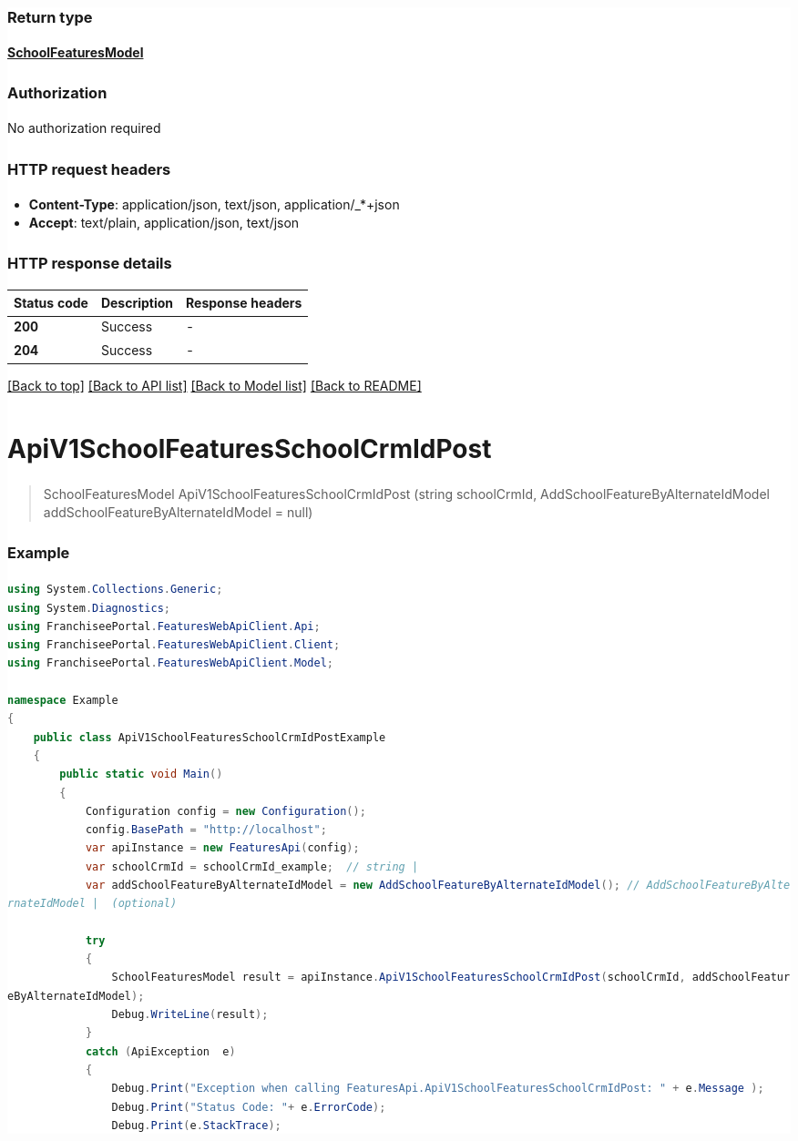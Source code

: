 ### Return type

[**SchoolFeaturesModel**](SchoolFeaturesModel.md)

### Authorization

No authorization required

### HTTP request headers

 - **Content-Type**: application/json, text/json, application/_*+json
 - **Accept**: text/plain, application/json, text/json


### HTTP response details
| Status code | Description | Response headers |
|-------------|-------------|------------------|
| **200** | Success |  -  |
| **204** | Success |  -  |

[[Back to top]](#) [[Back to API list]](../README.md#documentation-for-api-endpoints) [[Back to Model list]](../README.md#documentation-for-models) [[Back to README]](../README.md)

<a name="apiv1schoolfeaturesschoolcrmidpost"></a>
# **ApiV1SchoolFeaturesSchoolCrmIdPost**
> SchoolFeaturesModel ApiV1SchoolFeaturesSchoolCrmIdPost (string schoolCrmId, AddSchoolFeatureByAlternateIdModel addSchoolFeatureByAlternateIdModel = null)



### Example
```csharp
using System.Collections.Generic;
using System.Diagnostics;
using FranchiseePortal.FeaturesWebApiClient.Api;
using FranchiseePortal.FeaturesWebApiClient.Client;
using FranchiseePortal.FeaturesWebApiClient.Model;

namespace Example
{
    public class ApiV1SchoolFeaturesSchoolCrmIdPostExample
    {
        public static void Main()
        {
            Configuration config = new Configuration();
            config.BasePath = "http://localhost";
            var apiInstance = new FeaturesApi(config);
            var schoolCrmId = schoolCrmId_example;  // string | 
            var addSchoolFeatureByAlternateIdModel = new AddSchoolFeatureByAlternateIdModel(); // AddSchoolFeatureByAlternateIdModel |  (optional) 

            try
            {
                SchoolFeaturesModel result = apiInstance.ApiV1SchoolFeaturesSchoolCrmIdPost(schoolCrmId, addSchoolFeatureByAlternateIdModel);
                Debug.WriteLine(result);
            }
            catch (ApiException  e)
            {
                Debug.Print("Exception when calling FeaturesApi.ApiV1SchoolFeaturesSchoolCrmIdPost: " + e.Message );
                Debug.Print("Status Code: "+ e.ErrorCode);
                Debug.Print(e.StackTrace);
```